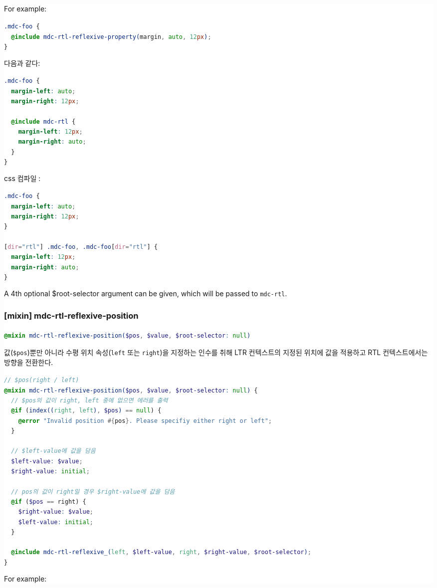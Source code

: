 For example:

```scss
.mdc-foo {
  @include mdc-rtl-reflexive-property(margin, auto, 12px);
}
```
다음과 같다:

```scss
.mdc-foo {
  margin-left: auto;
  margin-right: 12px;

  @include mdc-rtl {
    margin-left: 12px;
    margin-right: auto;
  }
}
```
css 컴파일 : 
```css
.mdc-foo {
  margin-left: auto;
  margin-right: 12px;
}

[dir="rtl"] .mdc-foo, .mdc-foo[dir="rtl"] {
  margin-left: 12px;
  margin-right: auto;
}
```
A 4th optional $root-selector argument can be given, which will be passed to `mdc-rtl`.

### [mixin] mdc-rtl-reflexive-position

```scss
@mixin mdc-rtl-reflexive-position($pos, $value, $root-selector: null)
```

값(`$pos`)뿐만 아니라 수평 위치 속성(`left` 또는 `right`)을 지정하는 인수를 취해
LTR 컨텍스트의 지정된 위치에 값을 적용하고 RTL 컨텍스트에서는 방향을 전환한다.

```scss
// $pos(right / left)
@mixin mdc-rtl-reflexive-position($pos, $value, $root-selector: null) {
  // $pos의 값이 right, left 중에 없으면 에러를 출력
  @if (index((right, left), $pos) == null) {
    @error "Invalid position #{pos}. Please specifiy either right or left";
  }

  // $left-value에 값을 담음
  $left-value: $value;
  $right-value: initial;

  // pos의 값이 right일 경우 $right-value에 값을 담음
  @if ($pos == right) {
    $right-value: $value;
    $left-value: initial;
  }

  @include mdc-rtl-reflexive_(left, $left-value, right, $right-value, $root-selector);
}
```
For example:
